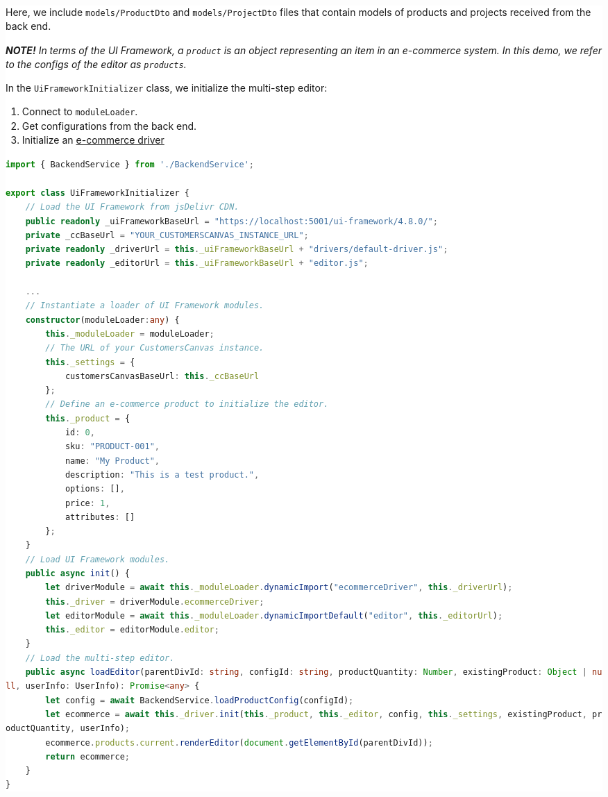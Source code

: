Here, we include `models/ProductDto` and `models/ProjectDto` files that contain models of products and projects received from the back end.

_**NOTE!** In terms of the UI Framework, a `product` is an object representing an item in an e-commerce system. In this demo, we refer to the configs of the editor as `products`._

In the `UiFrameworkInitializer` class, we initialize the multi-step editor:
1. Connect to `moduleLoader`.
2. Get configurations from the back end.
3. Initialize an [e-commerce driver](https://customerscanvas.com/support/ui-framework/using-default-driver.md)

```TypeScript
import { BackendService } from './BackendService';

export class UiFrameworkInitializer {
    // Load the UI Framework from jsDelivr CDN.  
    public readonly _uiFrameworkBaseUrl = "https://localhost:5001/ui-framework/4.8.0/";
    private _ccBaseUrl = "YOUR_CUSTOMERSCANVAS_INSTANCE_URL";
    private readonly _driverUrl = this._uiFrameworkBaseUrl + "drivers/default-driver.js";
    private readonly _editorUrl = this._uiFrameworkBaseUrl + "editor.js";

    ...
    // Instantiate a loader of UI Framework modules.
    constructor(moduleLoader:any) {
        this._moduleLoader = moduleLoader;
        // The URL of your CustomersCanvas instance.
        this._settings = {
            customersCanvasBaseUrl: this._ccBaseUrl
        };
        // Define an e-commerce product to initialize the editor.
        this._product = {
            id: 0,
            sku: "PRODUCT-001",
            name: "My Product",
            description: "This is a test product.",
            options: [],
            price: 1,
            attributes: []
        };
    }
    // Load UI Framework modules.
    public async init() {
        let driverModule = await this._moduleLoader.dynamicImport("ecommerceDriver", this._driverUrl);
        this._driver = driverModule.ecommerceDriver;
        let editorModule = await this._moduleLoader.dynamicImportDefault("editor", this._editorUrl);
        this._editor = editorModule.editor;
    }
    // Load the multi-step editor.
    public async loadEditor(parentDivId: string, configId: string, productQuantity: Number, existingProduct: Object | null, userInfo: UserInfo): Promise<any> {
        let config = await BackendService.loadProductConfig(configId);
        let ecommerce = await this._driver.init(this._product, this._editor, config, this._settings, existingProduct, productQuantity, userInfo);
        ecommerce.products.current.renderEditor(document.getElementById(parentDivId));
        return ecommerce;
    }
}
```
